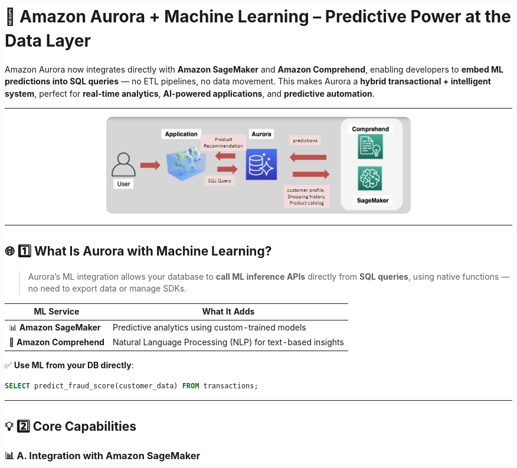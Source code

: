 # 🤖 **Amazon Aurora + Machine Learning – Predictive Power at the Data Layer**

Amazon Aurora now integrates directly with **Amazon SageMaker** and **Amazon Comprehend**, enabling developers to **embed ML predictions into SQL queries** — no ETL pipelines, no data movement.
This makes Aurora a **hybrid transactional + intelligent system**, perfect for **real-time analytics**, **AI-powered applications**, and **predictive automation**.

---

<div align="center">
  <img src="images/aurora-with-machine-learning.png" alt="Aurora with machine learning" style="border-radius: 10px; width: 60%;" />
</div>

---

## 🌐 **1️⃣ What Is Aurora with Machine Learning?**

> Aurora’s ML integration allows your database to **call ML inference APIs** directly from **SQL queries**, using native functions — no need to export data or manage SDKs.

| ML Service               | What It Adds                                              |
| ------------------------ | --------------------------------------------------------- |
| 📊 **Amazon SageMaker**  | Predictive analytics using custom-trained models          |
| 🧠 **Amazon Comprehend** | Natural Language Processing (NLP) for text-based insights |

✅ **Use ML from your DB directly**:

```sql
SELECT predict_fraud_score(customer_data) FROM transactions;
```

---

## 💡 **2️⃣ Core Capabilities**

### 📊 **A. Integration with Amazon SageMaker**
